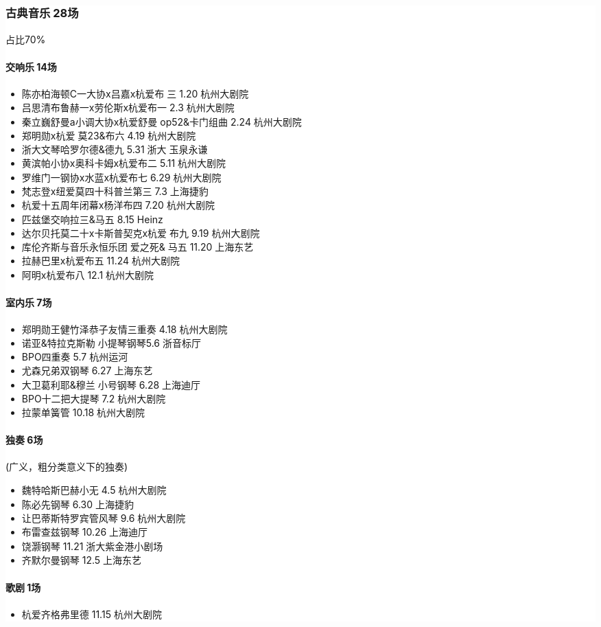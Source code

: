 ### 古典音乐 28场 
占比70%
#### 交响乐 14场
- 陈亦柏海顿C一大协x吕嘉x杭爱布
三 1.20 杭州大剧院
- 吕思清布鲁赫一x劳伦斯x杭爱布一
2.3 杭州大剧院
- 秦立巍舒曼a小调大协x杭爱舒曼 op52&卡门组曲 2.24 杭州大剧院
- 郑明勋x杭爱 莫23&布六 4.19
杭州大剧院
- 浙大文琴哈罗尔德&德九 5.31 浙大
玉泉永谦
- 黄滨帕小协x奥科卡姆x杭爱布二 5.11 杭州大剧院
- 罗维门一钢协x水蓝x杭爱布七 6.29
杭州大剧院
- 梵志登x纽爱莫四十科普兰第三 7.3 上海捷豹
- 杭爱十五周年闭幕x杨洋布四 7.20
杭州大剧院
- 匹兹堡交响拉三&马五 8.15 Heinz
- 达尔贝托莫二十x卡斯普契克x杭爱
布九 9.19 杭州大剧院
- 库伦齐斯与音乐永恒乐团 爱之死&
马五 11.20 上海东艺
- 拉赫巴里x杭爱布五 11.24 
杭州大剧院
- 阿明x杭爱布八 12.1 杭州大剧院
#### 室内乐 7场
- 郑明勋王健竹泽恭子友情三重奏 
4.18 杭州大剧院
- 诺亚&特拉克斯勒 小提琴钢琴5.6 
浙音标厅
- BPO四重奏 5.7 杭州运河
- 尤森兄弟双钢琴 6.27 上海东艺
- 大卫葛利耶&穆兰 小号钢琴 6.28 
上海迪厅
- BPO十二把大提琴 7.2 杭州大剧院
- 拉蒙单簧管 10.18 杭州大剧院
#### 独奏 6场
(广义，粗分类意义下的独奏)
- 魏特哈斯巴赫小无 4.5 杭州大剧院
- 陈必先钢琴 6.30 上海捷豹
- 让巴蒂斯特罗宾管风琴 9.6 
杭州大剧院
- 布雷查兹钢琴 10.26 上海迪厅
- 饶灏钢琴 11.21 浙大紫金港小剧场
- 齐默尔曼钢琴 12.5 上海东艺
#### 歌剧 1场
- 杭爱齐格弗里德 11.15 杭州大剧院
